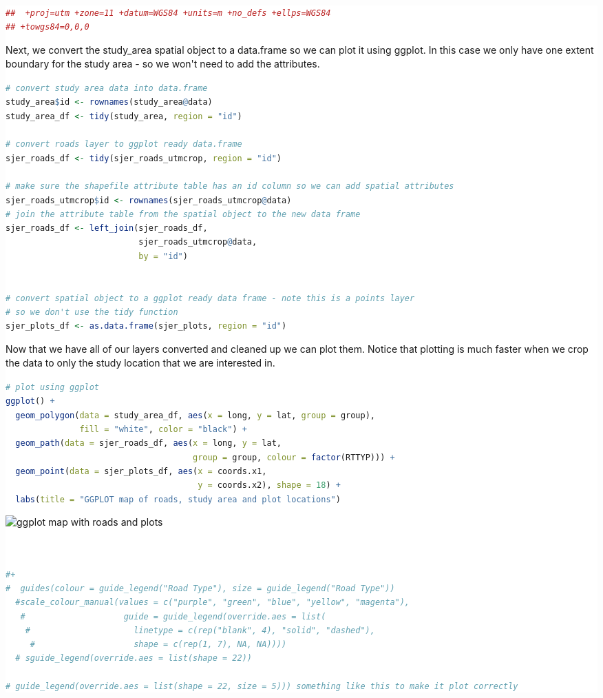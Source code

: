 ```r
##  +proj=utm +zone=11 +datum=WGS84 +units=m +no_defs +ellps=WGS84
## +towgs84=0,0,0
```

Next, we convert the study_area spatial object to a data.frame so we can plot it
using ggplot. In this case we only have one extent boundary for the study area -
so we won't need to add the attributes.


```r
# convert study area data into data.frame
study_area$id <- rownames(study_area@data)
study_area_df <- tidy(study_area, region = "id")

# convert roads layer to ggplot ready data.frame
sjer_roads_df <- tidy(sjer_roads_utmcrop, region = "id")

# make sure the shapefile attribute table has an id column so we can add spatial attributes
sjer_roads_utmcrop$id <- rownames(sjer_roads_utmcrop@data)
# join the attribute table from the spatial object to the new data frame
sjer_roads_df <- left_join(sjer_roads_df,
                           sjer_roads_utmcrop@data,
                           by = "id")


# convert spatial object to a ggplot ready data frame - note this is a points layer
# so we don't use the tidy function
sjer_plots_df <- as.data.frame(sjer_plots, region = "id")
```

Now that we have all of our layers converted and cleaned up we can plot them.
Notice that plotting is much faster when we crop the data to only the study location
that we are interested in.



```r
# plot using ggplot
ggplot() +
  geom_polygon(data = study_area_df, aes(x = long, y = lat, group = group),
               fill = "white", color = "black") +
  geom_path(data = sjer_roads_df, aes(x = long, y = lat,
                                      group = group, colour = factor(RTTYP))) +
  geom_point(data = sjer_plots_df, aes(x = coords.x1,
                                       y = coords.x2), shape = 18) +
  labs(title = "GGPLOT map of roads, study area and plot locations")
```

<img src="{{ site.url }}/images/rfigs/course-materials/earth-analytics/week04/review-materials/2017-07-25-plot02-custom-mapsggplot-R/combine-all-layers-1.png" title="ggplot map with roads and plots" alt="ggplot map with roads and plots" width="100%" />

```r


#+
#  guides(colour = guide_legend("Road Type"), size = guide_legend("Road Type"))
  #scale_colour_manual(values = c("purple", "green", "blue", "yellow", "magenta"),
   #                    guide = guide_legend(override.aes = list(
    #                     linetype = c(rep("blank", 4), "solid", "dashed"),
     #                    shape = c(rep(1, 7), NA, NA))))
  # sguide_legend(override.aes = list(shape = 22))

# guide_legend(override.aes = list(shape = 22, size = 5))) something like this to make it plot correctly
```
